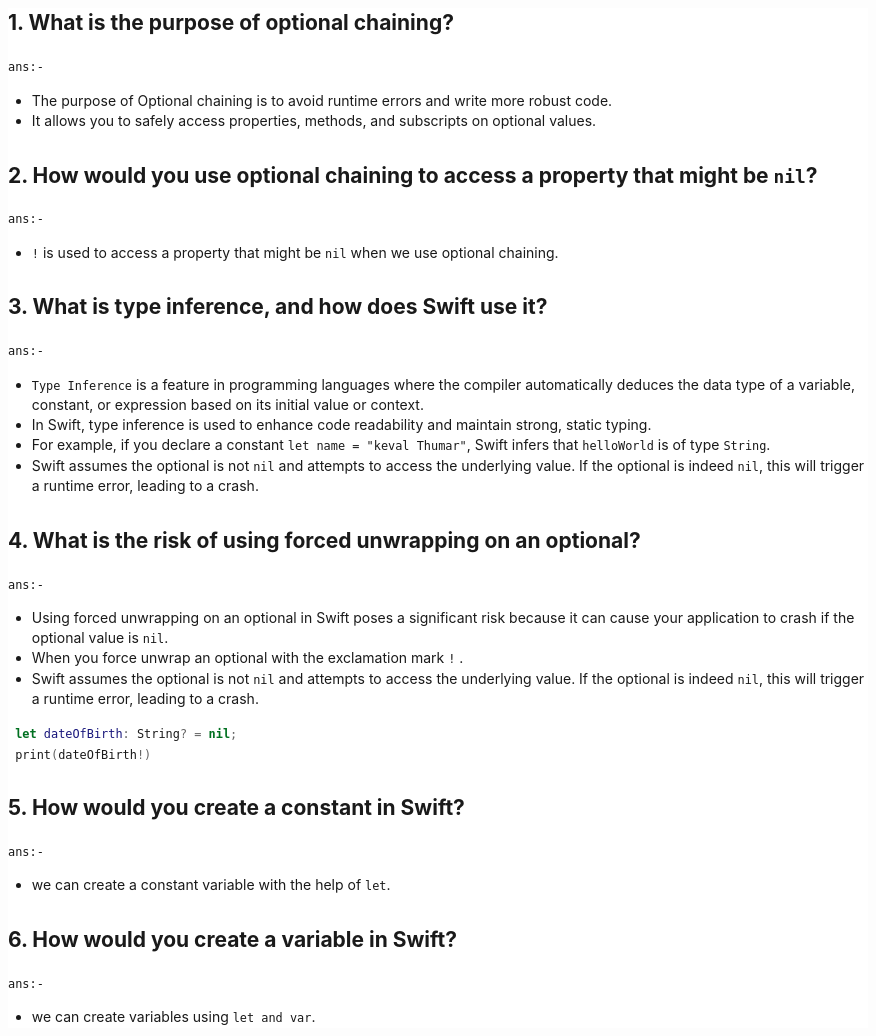 ## 1. What is the purpose of optional chaining?

`ans:-`

- The purpose of Optional chaining is to avoid runtime errors and write more robust code.
- It allows you to safely access properties, methods, and subscripts on optional values.

## 2. How would you use optional chaining to access a property that might be `nil`?

`ans:-`

- `!` is used to access a property that might be `nil` when we use optional chaining.

## 3. What is type inference, and how does Swift use it?

`ans:-`

- `Type Inference` is a feature in programming languages where the compiler automatically deduces the data type of a variable, constant, or expression based on its initial value or context.
- In Swift, type inference is used to enhance code readability and maintain strong, static typing.
- For example, if you declare a constant `let name = "keval Thumar"`, Swift infers that `helloWorld` is of type `String`.
- Swift assumes the optional is not `nil` and attempts to access the underlying value. If the optional is indeed `nil`, this will trigger a runtime error, leading to a crash.

## 4. What is the risk of using forced unwrapping on an optional?

`ans:-`

- Using forced unwrapping on an optional in Swift poses a significant risk because it can cause your application to crash if the optional value is `nil`.
- When you force unwrap an optional with the exclamation mark `!` .
- Swift assumes the optional is not `nil` and attempts to access the underlying value. If the optional is indeed `nil`, this will trigger a runtime error, leading to a crash.

``` swift
 let dateOfBirth: String? = nil;
 print(dateOfBirth!)
```

## 5. How would you create a constant in Swift?

`ans:-`

- we can create a constant variable with the help of `let`.

## 6. How would you create a variable in Swift?

`ans:-`

- we can create variables using `let and var`.
